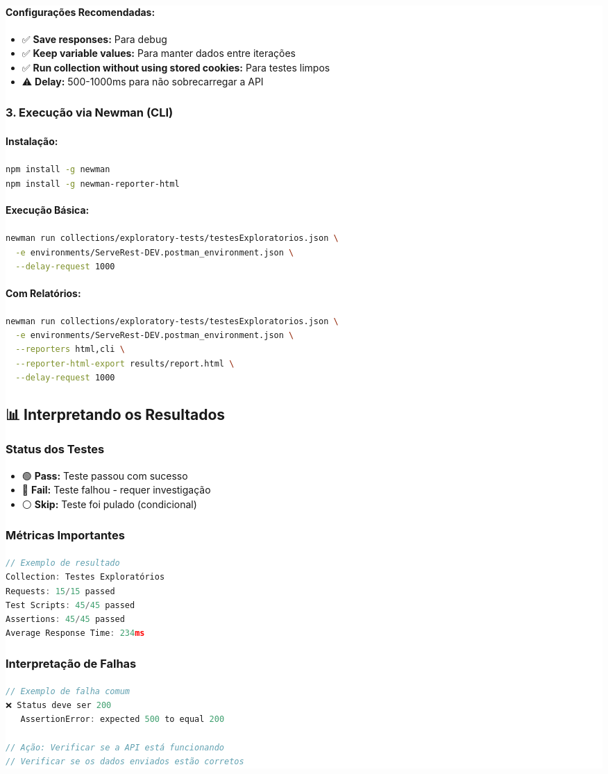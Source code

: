 #### Configurações Recomendadas:
- ✅ **Save responses:** Para debug
- ✅ **Keep variable values:** Para manter dados entre iterações
- ✅ **Run collection without using stored cookies:** Para testes limpos
- ⚠️ **Delay:** 500-1000ms para não sobrecarregar a API

### 3. Execução via Newman (CLI)

#### Instalação:
```bash
npm install -g newman
npm install -g newman-reporter-html
```

#### Execução Básica:
```bash
newman run collections/exploratory-tests/testesExploratorios.json \
  -e environments/ServeRest-DEV.postman_environment.json \
  --delay-request 1000
```

#### Com Relatórios:
```bash
newman run collections/exploratory-tests/testesExploratorios.json \
  -e environments/ServeRest-DEV.postman_environment.json \
  --reporters html,cli \
  --reporter-html-export results/report.html \
  --delay-request 1000
```

## 📊 Interpretando os Resultados

### Status dos Testes
- 🟢 **Pass:** Teste passou com sucesso
- 🔴 **Fail:** Teste falhou - requer investigação
- ⚪ **Skip:** Teste foi pulado (condicional)

### Métricas Importantes
```javascript
// Exemplo de resultado
Collection: Testes Exploratórios
Requests: 15/15 passed
Test Scripts: 45/45 passed
Assertions: 45/45 passed
Average Response Time: 234ms
```

### Interpretação de Falhas
```javascript
// Exemplo de falha comum
❌ Status deve ser 200
   AssertionError: expected 500 to equal 200
   
// Ação: Verificar se a API está funcionando
// Verificar se os dados enviados estão corretos
```
